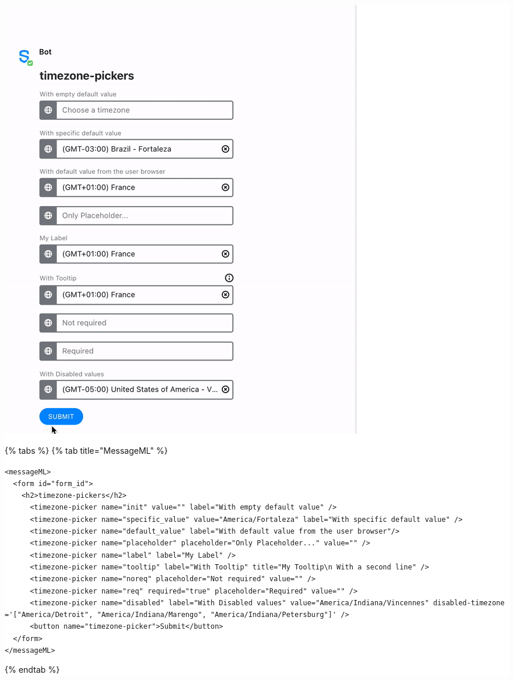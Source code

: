 ![](<../../../../.gitbook/assets/timezone-picker 20.12.gif>)

{% tabs %}
{% tab title="MessageML" %}
```markup
<messageML>
  <form id="form_id">
    <h2>timezone-pickers</h2>
      <timezone-picker name="init" value="" label="With empty default value" />
      <timezone-picker name="specific_value" value="America/Fortaleza" label="With specific default value" />
      <timezone-picker name="default_value" label="With default value from the user browser"/>
      <timezone-picker name="placeholder" placeholder="Only Placeholder..." value="" />
      <timezone-picker name="label" label="My Label" />
      <timezone-picker name="tooltip" label="With Tooltip" title="My Tooltip\n With a second line" />
      <timezone-picker name="noreq" placeholder="Not required" value="" />
      <timezone-picker name="req" required="true" placeholder="Required" value="" />
      <timezone-picker name="disabled" label="With Disabled values" value="America/Indiana/Vincennes" disabled-timezone='["America/Detroit", "America/Indiana/Marengo", "America/Indiana/Petersburg"]' />
      <button name="timezone-picker">Submit</button>
  </form>
</messageML>
```
{% endtab %}
